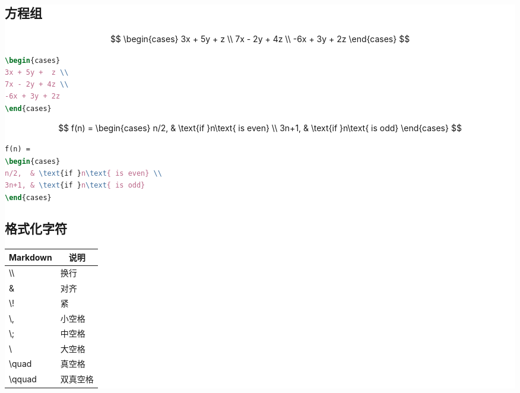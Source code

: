 ## 方程组

$$
\begin{cases}
3x + 5y +  z \\
7x - 2y + 4z \\
-6x + 3y + 2z
\end{cases}
$$

```latex
\begin{cases}
3x + 5y +  z \\
7x - 2y + 4z \\
-6x + 3y + 2z
\end{cases}
```

$$
f(n) =
\begin{cases} 
n/2,  & \text{if }n\text{ is even} \\
3n+1, & \text{if }n\text{ is odd}
\end{cases}
$$

```latex
f(n) =
\begin{cases} 
n/2,  & \text{if }n\text{ is even} \\
3n+1, & \text{if }n\text{ is odd}
\end{cases}
```

## 格式化字符

| Markdown | 说明     |
| -------- | -------- |
| \\\      | 换行     |
| &        | 对齐     |
| \\!      | 紧       |
| \\,      | 小空格   |
| \\;      | 中空格   |
| \\       | 大空格   |
| \quad    | 真空格   |
| \qquad   | 双真空格 |
